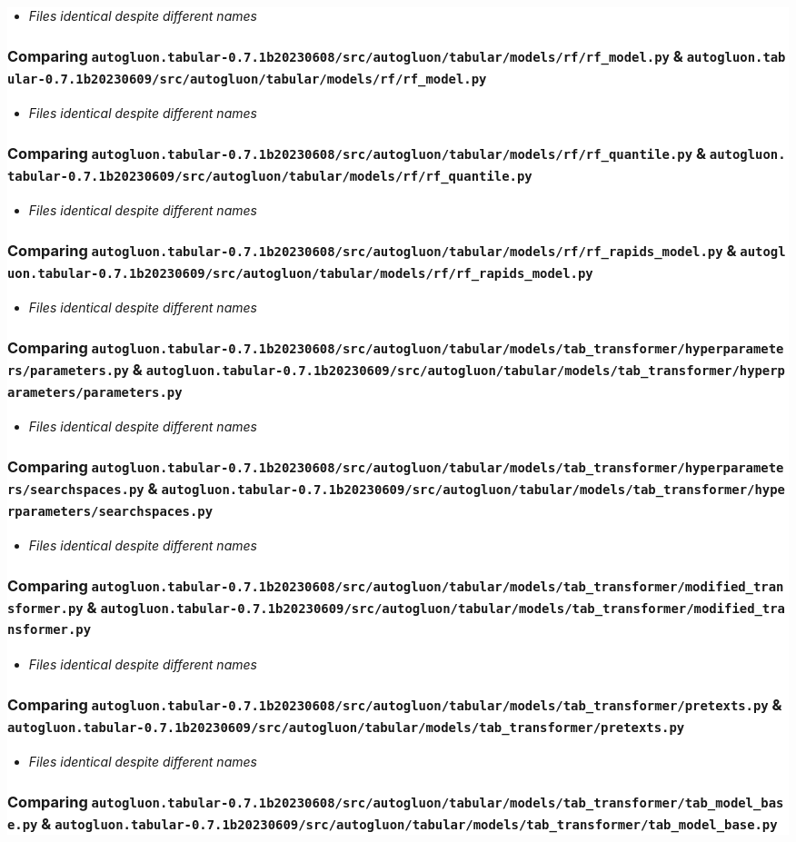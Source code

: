  * *Files identical despite different names*

### Comparing `autogluon.tabular-0.7.1b20230608/src/autogluon/tabular/models/rf/rf_model.py` & `autogluon.tabular-0.7.1b20230609/src/autogluon/tabular/models/rf/rf_model.py`

 * *Files identical despite different names*

### Comparing `autogluon.tabular-0.7.1b20230608/src/autogluon/tabular/models/rf/rf_quantile.py` & `autogluon.tabular-0.7.1b20230609/src/autogluon/tabular/models/rf/rf_quantile.py`

 * *Files identical despite different names*

### Comparing `autogluon.tabular-0.7.1b20230608/src/autogluon/tabular/models/rf/rf_rapids_model.py` & `autogluon.tabular-0.7.1b20230609/src/autogluon/tabular/models/rf/rf_rapids_model.py`

 * *Files identical despite different names*

### Comparing `autogluon.tabular-0.7.1b20230608/src/autogluon/tabular/models/tab_transformer/hyperparameters/parameters.py` & `autogluon.tabular-0.7.1b20230609/src/autogluon/tabular/models/tab_transformer/hyperparameters/parameters.py`

 * *Files identical despite different names*

### Comparing `autogluon.tabular-0.7.1b20230608/src/autogluon/tabular/models/tab_transformer/hyperparameters/searchspaces.py` & `autogluon.tabular-0.7.1b20230609/src/autogluon/tabular/models/tab_transformer/hyperparameters/searchspaces.py`

 * *Files identical despite different names*

### Comparing `autogluon.tabular-0.7.1b20230608/src/autogluon/tabular/models/tab_transformer/modified_transformer.py` & `autogluon.tabular-0.7.1b20230609/src/autogluon/tabular/models/tab_transformer/modified_transformer.py`

 * *Files identical despite different names*

### Comparing `autogluon.tabular-0.7.1b20230608/src/autogluon/tabular/models/tab_transformer/pretexts.py` & `autogluon.tabular-0.7.1b20230609/src/autogluon/tabular/models/tab_transformer/pretexts.py`

 * *Files identical despite different names*

### Comparing `autogluon.tabular-0.7.1b20230608/src/autogluon/tabular/models/tab_transformer/tab_model_base.py` & `autogluon.tabular-0.7.1b20230609/src/autogluon/tabular/models/tab_transformer/tab_model_base.py`
